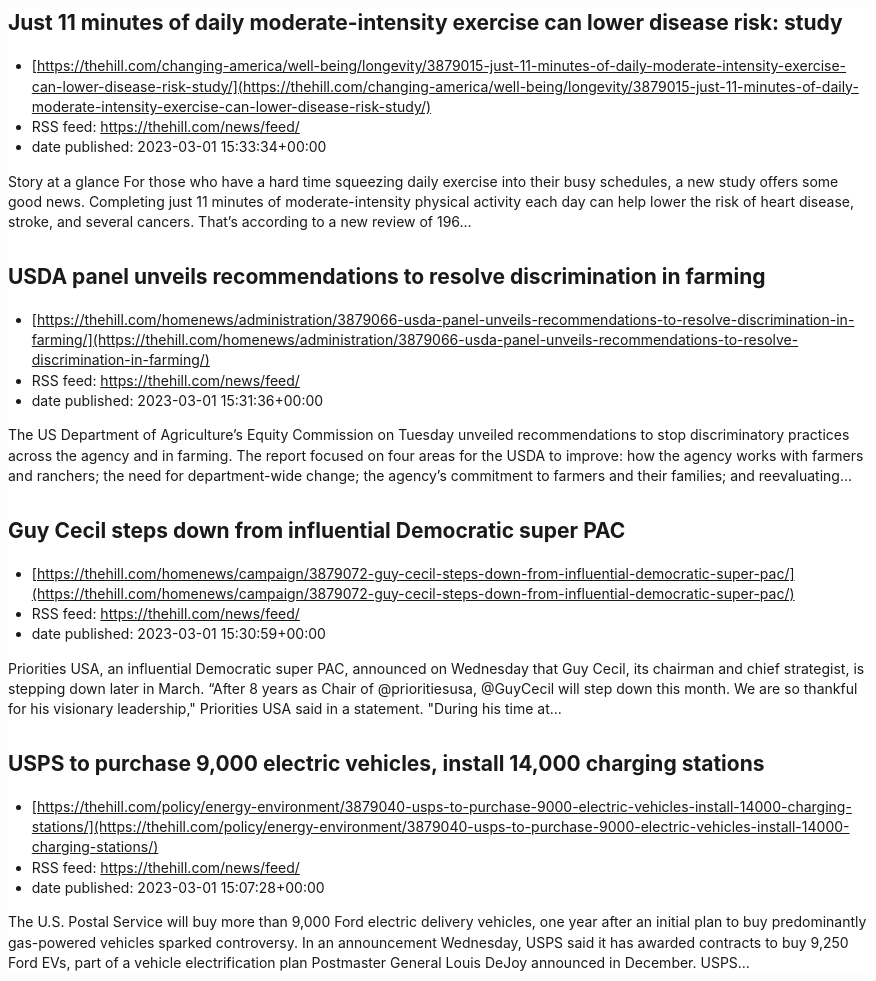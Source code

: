 ## Just 11 minutes of daily moderate-intensity exercise can lower disease risk: study
 - [https://thehill.com/changing-america/well-being/longevity/3879015-just-11-minutes-of-daily-moderate-intensity-exercise-can-lower-disease-risk-study/](https://thehill.com/changing-america/well-being/longevity/3879015-just-11-minutes-of-daily-moderate-intensity-exercise-can-lower-disease-risk-study/)
 - RSS feed: https://thehill.com/news/feed/
 - date published: 2023-03-01 15:33:34+00:00

Story at a glance For those who have a hard time squeezing daily exercise into their busy schedules, a new study offers some good news. Completing just 11 minutes of moderate-intensity physical activity each day can help lower the risk of heart disease, stroke, and several cancers.  That’s according to a new review of 196...

## USDA panel unveils recommendations to resolve discrimination in farming
 - [https://thehill.com/homenews/administration/3879066-usda-panel-unveils-recommendations-to-resolve-discrimination-in-farming/](https://thehill.com/homenews/administration/3879066-usda-panel-unveils-recommendations-to-resolve-discrimination-in-farming/)
 - RSS feed: https://thehill.com/news/feed/
 - date published: 2023-03-01 15:31:36+00:00

The US Department of Agriculture’s Equity Commission on Tuesday unveiled recommendations to stop discriminatory practices across the agency and in farming. The report focused on four areas for the USDA to improve: how the agency works with farmers and ranchers; the need for department-wide change; the agency’s commitment to farmers and their families; and reevaluating...

## Guy Cecil steps down from influential Democratic super PAC
 - [https://thehill.com/homenews/campaign/3879072-guy-cecil-steps-down-from-influential-democratic-super-pac/](https://thehill.com/homenews/campaign/3879072-guy-cecil-steps-down-from-influential-democratic-super-pac/)
 - RSS feed: https://thehill.com/news/feed/
 - date published: 2023-03-01 15:30:59+00:00

Priorities USA, an influential Democratic super PAC, announced on Wednesday that Guy Cecil, its chairman and chief strategist, is stepping down later in March.  “After 8 years as Chair of @prioritiesusa, @GuyCecil will step down this month. We are so thankful for his visionary leadership," Priorities USA said in a statement. "During his time at...

## USPS to purchase 9,000 electric vehicles, install 14,000 charging stations
 - [https://thehill.com/policy/energy-environment/3879040-usps-to-purchase-9000-electric-vehicles-install-14000-charging-stations/](https://thehill.com/policy/energy-environment/3879040-usps-to-purchase-9000-electric-vehicles-install-14000-charging-stations/)
 - RSS feed: https://thehill.com/news/feed/
 - date published: 2023-03-01 15:07:28+00:00

The U.S. Postal Service will buy more than 9,000 Ford electric delivery vehicles, one year after an initial plan to buy predominantly gas-powered vehicles sparked controversy. In an announcement Wednesday, USPS said it has awarded contracts to buy 9,250 Ford EVs, part of a vehicle electrification plan Postmaster General Louis DeJoy announced in December. USPS...
